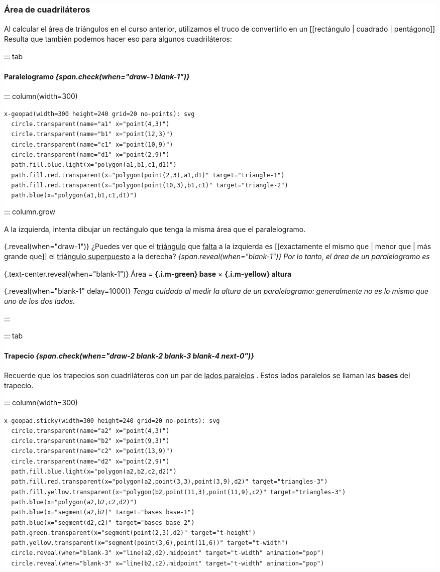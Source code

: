 ### Área de cuadriláteros 

Al calcular el área de triángulos en el curso anterior, utilizamos el truco de convertirlo en un [[rectángulo | cuadrado | pentágono]] Resulta que también podemos hacer eso para algunos cuadriláteros: 

::: tab

#### Paralelogramo _{span.check(when="draw-1 blank-1")}_ 

::: column(width=300)

    x-geopad(width=300 height=240 grid=20 no-points): svg
      circle.transparent(name="a1" x="point(4,3)")
      circle.transparent(name="b1" x="point(12,3)")
      circle.transparent(name="c1" x="point(10,9)")
      circle.transparent(name="d1" x="point(2,9)")
      path.fill.blue.light(x="polygon(a1,b1,c1,d1)")
      path.fill.red.transparent(x="polygon(point(2,3),a1,d1)" target="triangle-1")
      path.fill.red.transparent(x="polygon(point(10,3),b1,c1)" target="triangle-2")
      path.blue(x="polygon(a1,b1,c1,d1)")

::: column.grow

A la izquierda, intenta dibujar un rectángulo que tenga la misma área que el paralelogramo. 

{.reveal(when="draw-1")} ¿Puedes ver que el [triángulo](target:triangle-1) que [falta](target:triangle-1) a la izquierda es [[exactamente el mismo que | menor que | más grande que]] el [triángulo superpuesto](target:triangle-2) a la derecha? _{span.reveal(when="blank-1")} Por lo tanto, el área de un paralelogramo es_ 

{.text-center.reveal(when="blank-1")} Área = __{.i.m-green} base__ × __{.i.m-yellow} altura__ 

{.reveal(when="blank-1" delay=1000)} _Tenga cuidado al medir la altura de un paralelogramo: generalmente no es lo mismo que uno de los dos lados._ 

:::

::: tab

#### Trapecio _{span.check(when="draw-2 blank-2 blank-3 blank-4 next-0")}_ 

Recuerde que los trapecios son cuadriláteros con un par de [lados paralelos](target:bases) . Estos lados paralelos se llaman las __bases__ del trapecio. 

::: column(width=300)

    x-geopad.sticky(width=300 height=240 grid=20 no-points): svg
      circle.transparent(name="a2" x="point(4,3)")
      circle.transparent(name="b2" x="point(9,3)")
      circle.transparent(name="c2" x="point(13,9)")
      circle.transparent(name="d2" x="point(2,9)")
      path.fill.blue.light(x="polygon(a2,b2,c2,d2)")
      path.fill.red.transparent(x="polygon(a2,point(3,3),point(3,9),d2)" target="triangles-3")
      path.fill.yellow.transparent(x="polygon(b2,point(11,3),point(11,9),c2)" target="triangles-3")
      path.blue(x="polygon(a2,b2,c2,d2)")
      path.blue(x="segment(a2,b2)" target="bases base-1")
      path.blue(x="segment(d2,c2)" target="bases base-2")
      path.green.transparent(x="segment(point(2,3),d2)" target="t-height")
      path.yellow.transparent(x="segment(point(3,6),point(11,6))" target="t-width")
      circle.reveal(when="blank-3" x="line(a2,d2).midpoint" target="t-width" animation="pop")
      circle.reveal(when="blank-3" x="line(b2,c2).midpoint" target="t-width" animation="pop")
